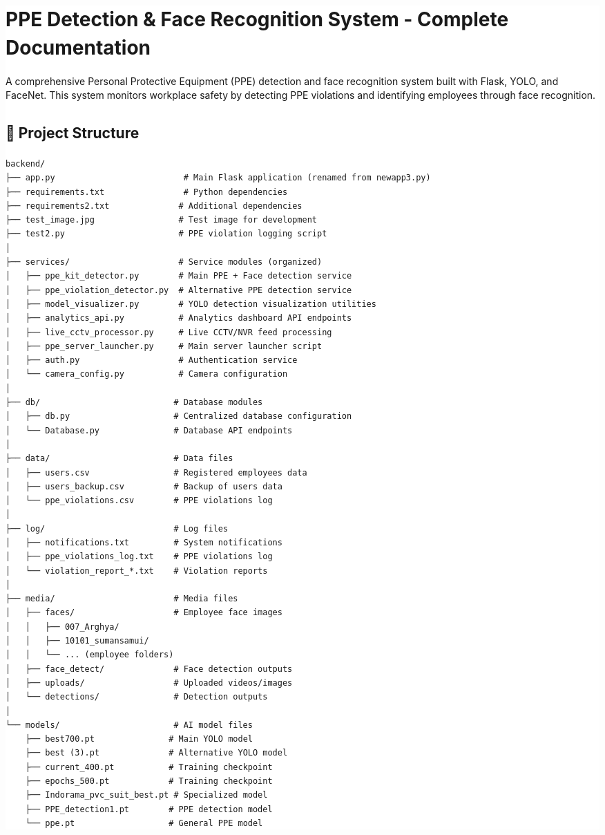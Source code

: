 # PPE Detection & Face Recognition System - Complete Documentation

A comprehensive Personal Protective Equipment (PPE) detection and face recognition system built with Flask, YOLO, and FaceNet. This system monitors workplace safety by detecting PPE violations and identifying employees through face recognition.

## 📁 Project Structure

```
backend/
├── app.py                          # Main Flask application (renamed from newapp3.py)
├── requirements.txt                # Python dependencies
├── requirements2.txt              # Additional dependencies
├── test_image.jpg                 # Test image for development
├── test2.py                       # PPE violation logging script
│
├── services/                      # Service modules (organized)
│   ├── ppe_kit_detector.py        # Main PPE + Face detection service
│   ├── ppe_violation_detector.py  # Alternative PPE detection service
│   ├── model_visualizer.py        # YOLO detection visualization utilities
│   ├── analytics_api.py           # Analytics dashboard API endpoints
│   ├── live_cctv_processor.py     # Live CCTV/NVR feed processing
│   ├── ppe_server_launcher.py     # Main server launcher script
│   ├── auth.py                    # Authentication service
│   └── camera_config.py           # Camera configuration
│
├── db/                           # Database modules
│   ├── db.py                     # Centralized database configuration
│   └── Database.py               # Database API endpoints
│
├── data/                         # Data files
│   ├── users.csv                 # Registered employees data
│   ├── users_backup.csv          # Backup of users data
│   └── ppe_violations.csv        # PPE violations log
│
├── log/                          # Log files
│   ├── notifications.txt         # System notifications
│   ├── ppe_violations_log.txt    # PPE violations log
│   └── violation_report_*.txt    # Violation reports
│
├── media/                        # Media files
│   ├── faces/                    # Employee face images
│   │   ├── 007_Arghya/
│   │   ├── 10101_sumansamui/
│   │   └── ... (employee folders)
│   ├── face_detect/              # Face detection outputs
│   ├── uploads/                  # Uploaded videos/images
│   └── detections/               # Detection outputs
│
└── models/                       # AI model files
    ├── best700.pt               # Main YOLO model
    ├── best (3).pt              # Alternative YOLO model
    ├── current_400.pt           # Training checkpoint
    ├── epochs_500.pt            # Training checkpoint
    ├── Indorama_pvc_suit_best.pt # Specialized model
    ├── PPE_detection1.pt        # PPE detection model
    └── ppe.pt                   # General PPE model
```
